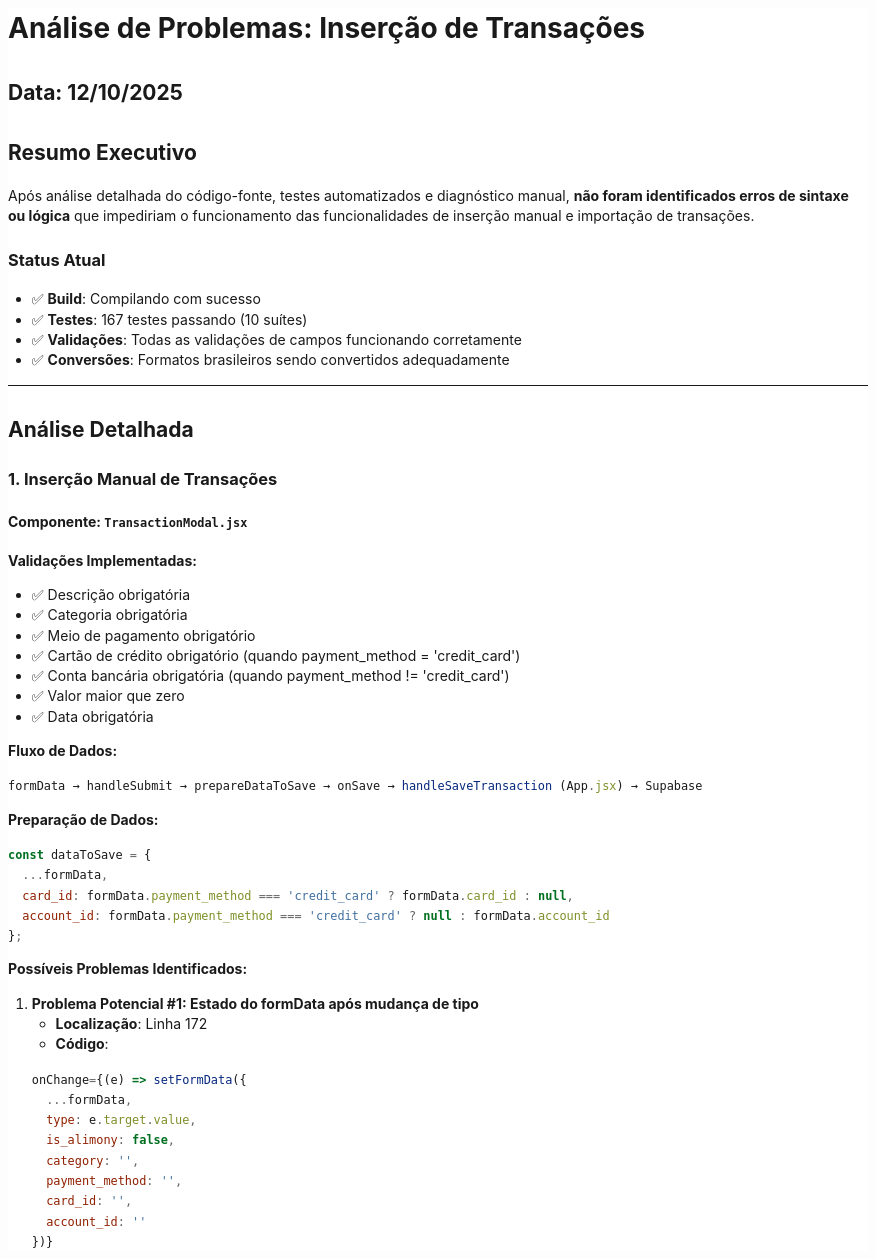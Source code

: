 # Análise de Problemas: Inserção de Transações

## Data: 12/10/2025

## Resumo Executivo

Após análise detalhada do código-fonte, testes automatizados e diagnóstico manual, **não foram identificados erros de sintaxe ou lógica** que impediriam o funcionamento das funcionalidades de inserção manual e importação de transações.

### Status Atual
- ✅ **Build**: Compilando com sucesso
- ✅ **Testes**: 167 testes passando (10 suítes)
- ✅ **Validações**: Todas as validações de campos funcionando corretamente
- ✅ **Conversões**: Formatos brasileiros sendo convertidos adequadamente

---

## Análise Detalhada

### 1. Inserção Manual de Transações

#### Componente: `TransactionModal.jsx`

**Validações Implementadas:**
- ✅ Descrição obrigatória
- ✅ Categoria obrigatória
- ✅ Meio de pagamento obrigatório
- ✅ Cartão de crédito obrigatório (quando payment_method = 'credit_card')
- ✅ Conta bancária obrigatória (quando payment_method != 'credit_card')
- ✅ Valor maior que zero
- ✅ Data obrigatória

**Fluxo de Dados:**
```javascript
formData → handleSubmit → prepareDataToSave → onSave → handleSaveTransaction (App.jsx) → Supabase
```

**Preparação de Dados:**
```javascript
const dataToSave = {
  ...formData,
  card_id: formData.payment_method === 'credit_card' ? formData.card_id : null,
  account_id: formData.payment_method === 'credit_card' ? null : formData.account_id
};
```

**Possíveis Problemas Identificados:**

1. **Problema Potencial #1: Estado do formData após mudança de tipo**
   - **Localização**: Linha 172
   - **Código**:
   ```javascript
   onChange={(e) => setFormData({
     ...formData, 
     type: e.target.value, 
     is_alimony: false, 
     category: '', 
     payment_method: '', 
     card_id: '', 
     account_id: ''
   })}
   ```